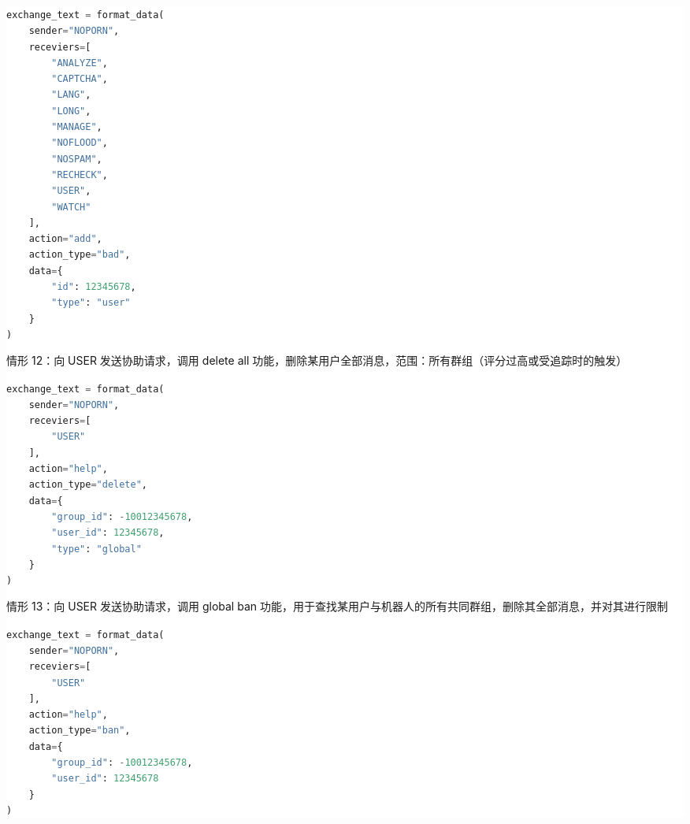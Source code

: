 ```python
exchange_text = format_data(
    sender="NOPORN",
    receviers=[
        "ANALYZE",
        "CAPTCHA",
        "LANG",
        "LONG",
        "MANAGE",
        "NOFLOOD",
        "NOSPAM",
        "RECHECK",
        "USER",
        "WATCH"
    ],
    action="add",
    action_type="bad",
    data={
        "id": 12345678,
        "type": "user"
    }
)
```

情形 12：向 USER 发送协助请求，调用 delete all 功能，删除某用户全部消息，范围：所有群组（评分过高或受追踪时的触发）

```python
exchange_text = format_data(
    sender="NOPORN",
    receviers=[
        "USER"
    ],
    action="help",
    action_type="delete",
    data={
        "group_id": -10012345678,
        "user_id": 12345678,
        "type": "global"
    }
)
```

情形 13：向 USER 发送协助请求，调用 global ban 功能，用于查找某用户与机器人的所有共同群组，删除其全部消息，并对其进行限制

```python
exchange_text = format_data(
    sender="NOPORN",
    receviers=[
        "USER"
    ],
    action="help",
    action_type="ban",
    data={
        "group_id": -10012345678,
        "user_id": 12345678
    }
)
```
